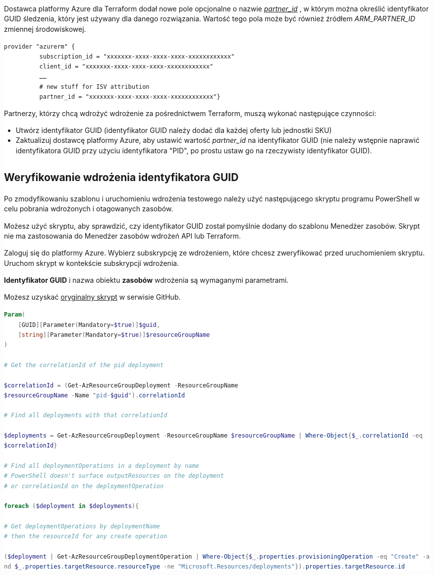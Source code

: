 Dostawca platformy Azure dla Terraform dodał nowe pole opcjonalne o nazwie [*partner_id*](https://www.terraform.io/docs/providers/azurerm/#partner_id) , w którym można określić identyfikator GUID śledzenia, który jest używany dla danego rozwiązania. Wartość tego pola może być również źródłem *ARM_PARTNER_ID* zmiennej środowiskowej.

```
provider "azurerm" {
          subscription_id = "xxxxxxx-xxxx-xxxx-xxxx-xxxxxxxxxxxx"
          client_id = "xxxxxxx-xxxx-xxxx-xxxx-xxxxxxxxxxxx"
          ……
          # new stuff for ISV attribution
          partner_id = "xxxxxxx-xxxx-xxxx-xxxx-xxxxxxxxxxxx"}
```
Partnerzy, którzy chcą wdrożyć wdrożenie za pośrednictwem Terraform, muszą wykonać następujące czynności:

* Utwórz identyfikator GUID (identyfikator GUID należy dodać dla każdej oferty lub jednostki SKU)
* Zaktualizuj dostawcę platformy Azure, aby ustawić wartość *partner_id* na identyfikator GUID (nie należy wstępnie naprawić identyfikatora GUID przy użyciu identyfikatora "PID", po prostu ustaw go na rzeczywisty identyfikator GUID).

## <a name="verify-the-guid-deployment"></a>Weryfikowanie wdrożenia identyfikatora GUID

Po zmodyfikowaniu szablonu i uruchomieniu wdrożenia testowego należy użyć następującego skryptu programu PowerShell w celu pobrania wdrożonych i otagowanych zasobów.

Możesz użyć skryptu, aby sprawdzić, czy identyfikator GUID został pomyślnie dodany do szablonu Menedżer zasobów. Skrypt nie ma zastosowania do Menedżer zasobów wdrożeń API lub Terraform.

Zaloguj się do platformy Azure. Wybierz subskrypcję ze wdrożeniem, które chcesz zweryfikować przed uruchomieniem skryptu. Uruchom skrypt w kontekście subskrypcji wdrożenia.

**Identyfikator GUID** i nazwa obiektu **zasobów** wdrożenia są wymaganymi parametrami.

Możesz uzyskać [oryginalny skrypt](https://gist.github.com/bmoore-msft/ae6b8226311014d6e7177c5127c7eba1#file-verify-deploymentguid-ps1) w serwisie GitHub.

```powershell
Param(
    [GUID][Parameter(Mandatory=$true)]$guid,
    [string][Parameter(Mandatory=$true)]$resourceGroupName
)

# Get the correlationId of the pid deployment

$correlationId = (Get-AzResourceGroupDeployment -ResourceGroupName
$resourceGroupName -Name "pid-$guid").correlationId

# Find all deployments with that correlationId

$deployments = Get-AzResourceGroupDeployment -ResourceGroupName $resourceGroupName | Where-Object{$_.correlationId -eq $correlationId}

# Find all deploymentOperations in a deployment by name
# PowerShell doesn't surface outputResources on the deployment
# or correlationId on the deploymentOperation

foreach ($deployment in $deployments){

# Get deploymentOperations by deploymentName
# then the resourceId for any create operation

($deployment | Get-AzResourceGroupDeploymentOperation | Where-Object{$_.properties.provisioningOperation -eq "Create" -and $_.properties.targetResource.resourceType -ne "Microsoft.Resources/deployments"}).properties.targetResource.id

```